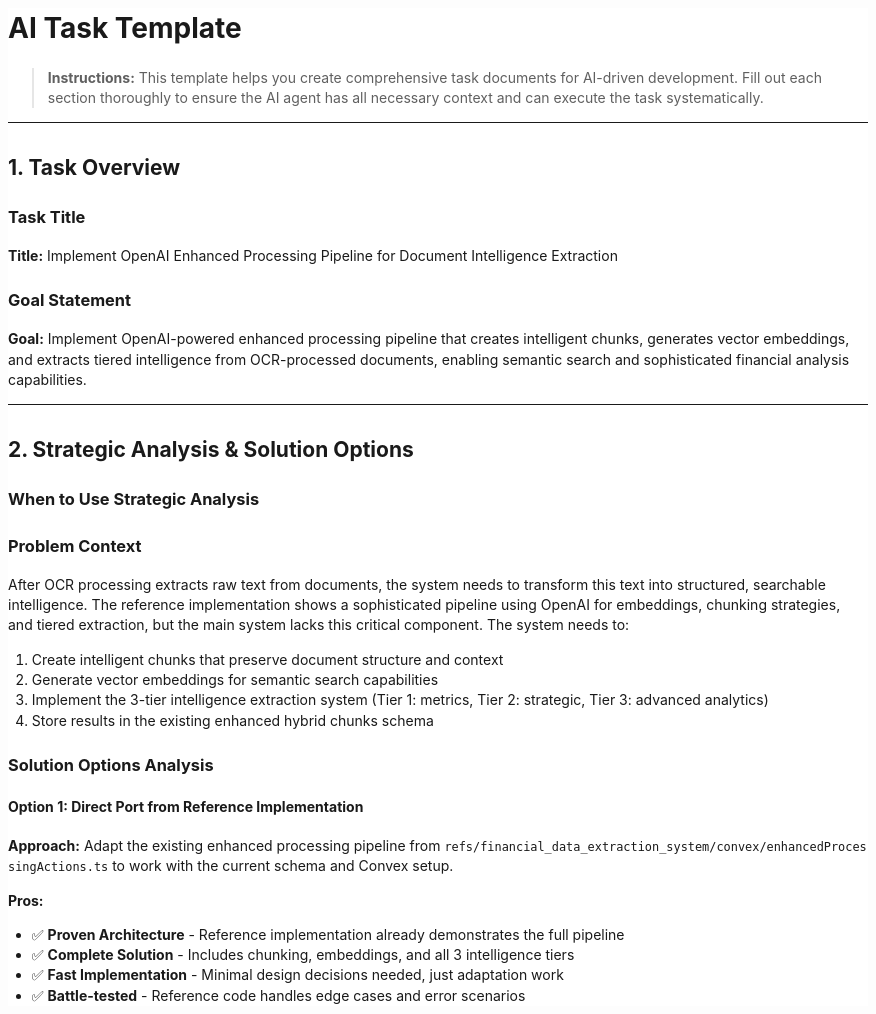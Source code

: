 # AI Task Template

> **Instructions:** This template helps you create comprehensive task documents for AI-driven development. Fill out each section thoroughly to ensure the AI agent has all necessary context and can execute the task systematically.

---

## 1. Task Overview

### Task Title

**Title:** Implement OpenAI Enhanced Processing Pipeline for Document Intelligence Extraction

### Goal Statement

**Goal:** Implement OpenAI-powered enhanced processing pipeline that creates intelligent chunks, generates vector embeddings, and extracts tiered intelligence from OCR-processed documents, enabling semantic search and sophisticated financial analysis capabilities.

---

## 2. Strategic Analysis & Solution Options

### When to Use Strategic Analysis


### Problem Context
After OCR processing extracts raw text from documents, the system needs to transform this text into structured, searchable intelligence. The reference implementation shows a sophisticated pipeline using OpenAI for embeddings, chunking strategies, and tiered extraction, but the main system lacks this critical component. The system needs to:
1. Create intelligent chunks that preserve document structure and context
2. Generate vector embeddings for semantic search capabilities
3. Implement the 3-tier intelligence extraction system (Tier 1: metrics, Tier 2: strategic, Tier 3: advanced analytics)
4. Store results in the existing enhanced hybrid chunks schema

### Solution Options Analysis

#### Option 1: Direct Port from Reference Implementation
**Approach:** Adapt the existing enhanced processing pipeline from `refs/financial_data_extraction_system/convex/enhancedProcessingActions.ts` to work with the current schema and Convex setup.

**Pros:**
- ✅ **Proven Architecture** - Reference implementation already demonstrates the full pipeline
- ✅ **Complete Solution** - Includes chunking, embeddings, and all 3 intelligence tiers
- ✅ **Fast Implementation** - Minimal design decisions needed, just adaptation work
- ✅ **Battle-tested** - Reference code handles edge cases and error scenarios

